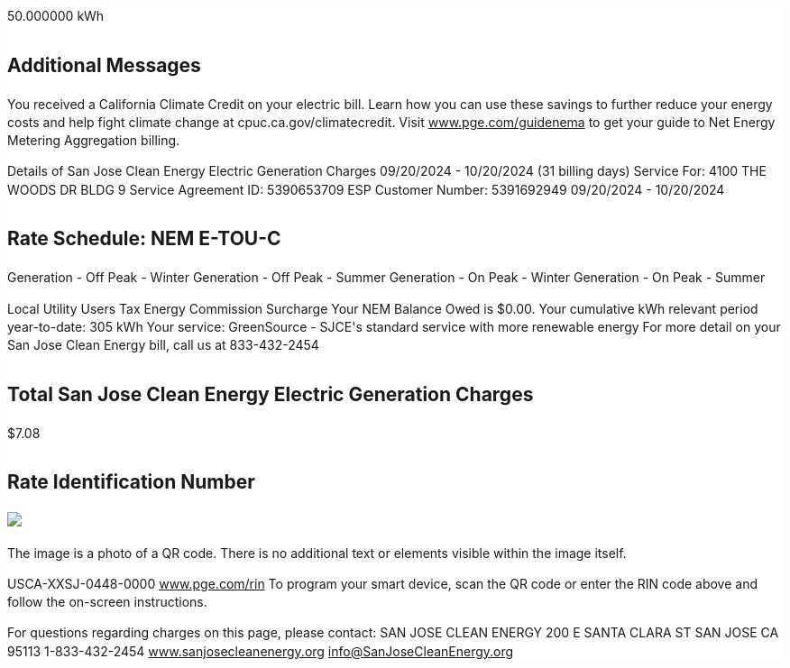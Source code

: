 50.000000 kWh

## Additional Messages

You received a California Climate Credit on your electric bill. Learn how you can use these savings to further reduce your energy costs and help fight climate change at
cpuc.ca.gov/climatecredit.
Visit www.pge.com/guidenema to get your guide to Net Energy Metering Aggregation billing.

Details of San Jose Clean Energy Electric Generation Charges
09/20/2024 - 10/20/2024 (31 billing days)
Service For: 4100 THE WOODS DR BLDG 9
Service Agreement ID: 5390653709 ESP Customer Number: 5391692949
09/20/2024 - 10/20/2024

## Rate Schedule: NEM E-TOU-C

Generation - Off Peak - Winter
Generation - Off Peak - Summer
Generation - On Peak - Winter
Generation - On Peak - Summer

Local Utility Users Tax
Energy Commission Surcharge
Your NEM Balance Owed is $\$ 0.00$.
Your cumulative kWh relevant period year-to-date: 305 kWh
Your service: GreenSource - SJCE's standard service with more renewable energy
For more detail on your San Jose Clean Energy bill, call us at 833-432-2454

## Total San Jose Clean Energy Electric Generation Charges

\$7.08

## Rate Identification Number

![](images/img-11.jpeg)

The image is a photo of a QR code. There is no additional text or elements visible within the image itself.

USCA-XXSJ-0448-0000
www.pge.com/rin
To program your smart device, scan the QR code or enter the RIN code above and follow the on-screen instructions.

For questions regarding charges on this page, please contact:
SAN JOSE CLEAN ENERGY
200 E SANTA CLARA ST
SAN JOSE CA 95113
1-833-432-2454
www.sanjosecleanenergy.org
info@SanJoseCleanEnergy.org
